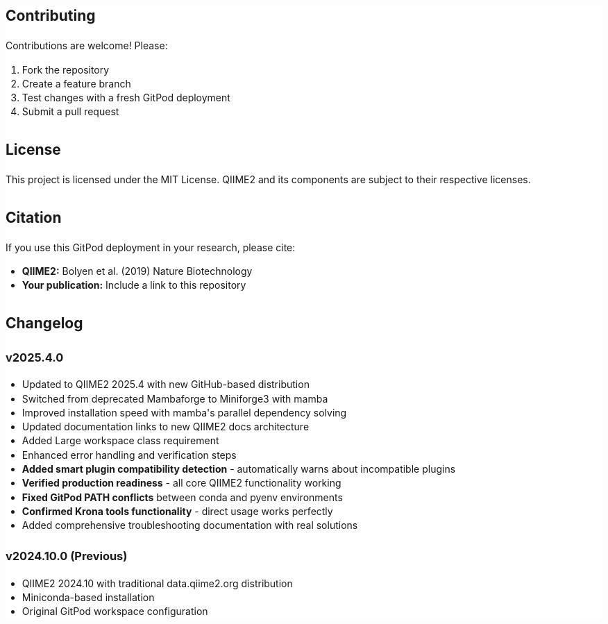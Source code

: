 ## Contributing

Contributions are welcome! Please:

1. Fork the repository
2. Create a feature branch
3. Test changes with a fresh GitPod deployment
4. Submit a pull request

## License

This project is licensed under the MIT License. QIIME2 and its components are subject to their respective licenses.

## Citation

If you use this GitPod deployment in your research, please cite:

- **QIIME2:** Bolyen et al. (2019) Nature Biotechnology
- **Your publication:** Include a link to this repository

## Changelog

### v2025.4.0
- Updated to QIIME2 2025.4 with new GitHub-based distribution
- Switched from deprecated Mambaforge to Miniforge3 with mamba
- Improved installation speed with mamba's parallel dependency solving
- Updated documentation links to new QIIME2 docs architecture
- Added Large workspace class requirement
- Enhanced error handling and verification steps
- **Added smart plugin compatibility detection** - automatically warns about incompatible plugins
- **Verified production readiness** - all core QIIME2 functionality working
- **Fixed GitPod PATH conflicts** between conda and pyenv environments
- **Confirmed Krona tools functionality** - direct usage works perfectly
- Added comprehensive troubleshooting documentation with real solutions

### v2024.10.0 (Previous)
- QIIME2 2024.10 with traditional data.qiime2.org distribution
- Miniconda-based installation
- Original GitPod workspace configuration
